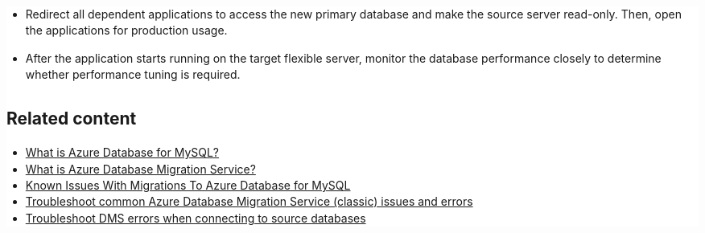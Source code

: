 - Redirect all dependent applications to access the new primary database and make the source server read-only. Then, open the applications for production usage.

- After the application starts running on the target flexible server, monitor the database performance closely to determine whether performance tuning is required.

## Related content

- [What is Azure Database for MySQL?](../mysql/flexible-server/overview.md)
- [What is Azure Database Migration Service?](dms-overview.md)
- [Known Issues With Migrations To Azure Database for MySQL](known-issues-azure-mysql-fs-online.md)
- [Troubleshoot common Azure Database Migration Service (classic) issues and errors](known-issues-troubleshooting-dms.md)
- [Troubleshoot DMS errors when connecting to source databases](known-issues-troubleshooting-dms-source-connectivity.md)
